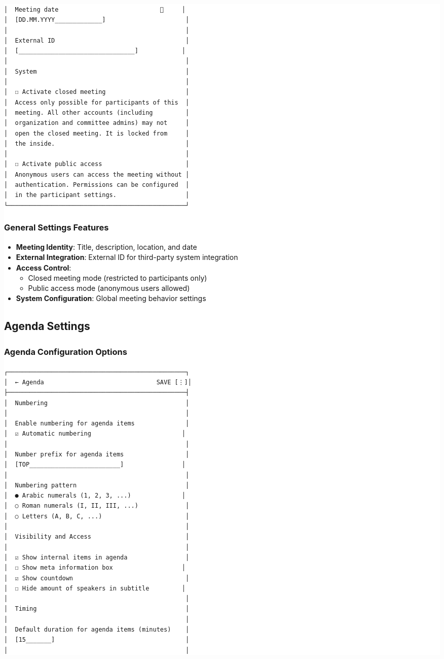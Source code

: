 ```
│  Meeting date                            📅     │
│  [DD.MM.YYYY_____________]                      │
│                                                 │
│  External ID                                    │
│  [________________________________]            │
│                                                 │
│  System                                         │
│                                                 │
│  ☐ Activate closed meeting                      │
│  Access only possible for participants of this  │
│  meeting. All other accounts (including         │
│  organization and committee admins) may not     │
│  open the closed meeting. It is locked from     │
│  the inside.                                    │
│                                                 │
│  ☐ Activate public access                       │
│  Anonymous users can access the meeting without │
│  authentication. Permissions can be configured  │
│  in the participant settings.                   │
└─────────────────────────────────────────────────┘
```

### General Settings Features
- **Meeting Identity**: Title, description, location, and date
- **External Integration**: External ID for third-party system integration
- **Access Control**: 
  - Closed meeting mode (restricted to participants only)
  - Public access mode (anonymous users allowed)
- **System Configuration**: Global meeting behavior settings

## Agenda Settings

### Agenda Configuration Options
```
┌─────────────────────────────────────────────────┐
│  ← Agenda                               SAVE [⋮]│
├─────────────────────────────────────────────────┤
│  Numbering                                      │
│                                                 │
│  Enable numbering for agenda items              │
│  ☑ Automatic numbering                         │
│                                                 │
│  Number prefix for agenda items                 │
│  [TOP_________________________]                │
│                                                 │
│  Numbering pattern                              │
│  ● Arabic numerals (1, 2, 3, ...)              │
│  ○ Roman numerals (I, II, III, ...)             │
│  ○ Letters (A, B, C, ...)                       │
│                                                 │
│  Visibility and Access                          │
│                                                 │
│  ☑ Show internal items in agenda                │
│  ☐ Show meta information box                   │
│  ☑ Show countdown                               │
│  ☐ Hide amount of speakers in subtitle         │
│                                                 │
│  Timing                                         │
│                                                 │
│  Default duration for agenda items (minutes)    │
│  [15_______]                                    │
│                                                 │
```